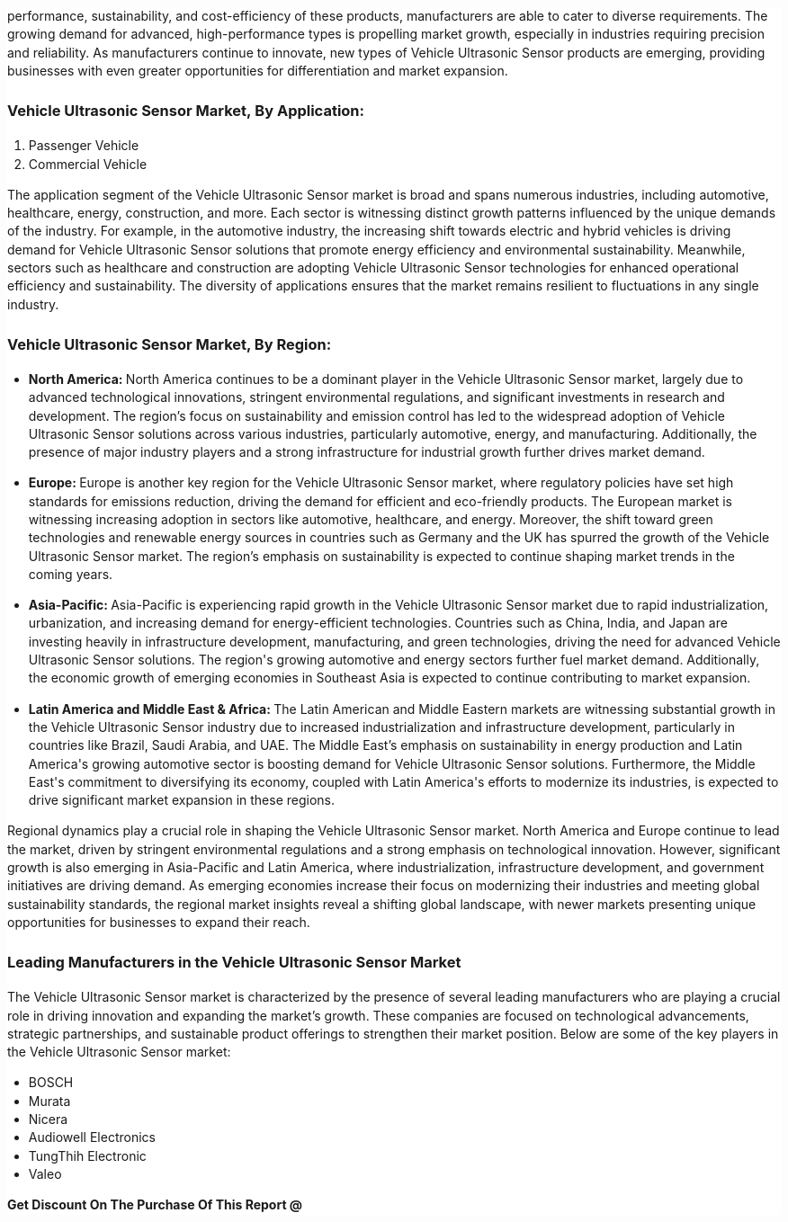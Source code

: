 performance, sustainability, and cost-efficiency of these products, manufacturers are able to cater to diverse requirements. The growing demand for advanced, high-performance types is propelling market growth, especially in industries requiring precision and reliability. As manufacturers continue to innovate, new types of Vehicle Ultrasonic Sensor products are emerging, providing businesses with even greater opportunities for differentiation and market expansion.</p><h3>Vehicle Ultrasonic Sensor Market,&nbsp;By Application:</h3><ol><li>Passenger Vehicle<li> Commercial Vehicle</li></ol><p>The application segment of the Vehicle Ultrasonic Sensor market is broad and spans numerous industries, including automotive, healthcare, energy, construction, and more. Each sector is witnessing distinct growth patterns influenced by the unique demands of the industry. For example, in the automotive industry, the increasing shift towards electric and hybrid vehicles is driving demand for Vehicle Ultrasonic Sensor solutions that promote energy efficiency and environmental sustainability. Meanwhile, sectors such as healthcare and construction are adopting Vehicle Ultrasonic Sensor technologies for enhanced operational efficiency and sustainability. The diversity of applications ensures that the market remains resilient to fluctuations in any single industry.</p><h3>Vehicle Ultrasonic Sensor Market, By Region:</h3><ul><li><p><strong>North America:&nbsp;</strong>North America continues to be a dominant player in the Vehicle Ultrasonic Sensor market, largely due to advanced technological innovations, stringent environmental regulations, and significant investments in research and development. The region&rsquo;s focus on sustainability and emission control has led to the widespread adoption of Vehicle Ultrasonic Sensor solutions across various industries, particularly automotive, energy, and manufacturing. Additionally, the presence of major industry players and a strong infrastructure for industrial growth further drives market demand.</p></li><li><p><strong><strong>Europe:&nbsp;</strong></strong>Europe is another key region for the Vehicle Ultrasonic Sensor market, where regulatory policies have set high standards for emissions reduction, driving the demand for efficient and eco-friendly products. The European market is witnessing increasing adoption in sectors like automotive, healthcare, and energy. Moreover, the shift toward green technologies and renewable energy sources in countries such as Germany and the UK has spurred the growth of the Vehicle Ultrasonic Sensor market. The region&rsquo;s emphasis on sustainability is expected to continue shaping market trends in the coming years.</p></li><li><p><strong><strong>Asia-Pacific:&nbsp;</strong></strong>Asia-Pacific is experiencing rapid growth in the Vehicle Ultrasonic Sensor market due to rapid industrialization, urbanization, and increasing demand for energy-efficient technologies. Countries such as China, India, and Japan are investing heavily in infrastructure development, manufacturing, and green technologies, driving the need for advanced Vehicle Ultrasonic Sensor solutions. The region's growing automotive and energy sectors further fuel market demand. Additionally, the economic growth of emerging economies in Southeast Asia is expected to continue contributing to market expansion.</p></li><li><p><strong><strong>Latin America and Middle East &amp; Africa:&nbsp;</strong></strong>The Latin American and Middle Eastern markets are witnessing substantial growth in the Vehicle Ultrasonic Sensor industry due to increased industrialization and infrastructure development, particularly in countries like Brazil, Saudi Arabia, and UAE. The Middle East&rsquo;s emphasis on sustainability in energy production and Latin America's growing automotive sector is boosting demand for Vehicle Ultrasonic Sensor solutions. Furthermore, the Middle East's commitment to diversifying its economy, coupled with Latin America's efforts to modernize its industries, is expected to drive significant market expansion in these regions.</p></li></ul><p>Regional dynamics play a crucial role in shaping the Vehicle Ultrasonic Sensor market. North America and Europe continue to lead the market, driven by stringent environmental regulations and a strong emphasis on technological innovation. However, significant growth is also emerging in Asia-Pacific and Latin America, where industrialization, infrastructure development, and government initiatives are driving demand. As emerging economies increase their focus on modernizing their industries and meeting global sustainability standards, the regional market insights reveal a shifting global landscape, with newer markets presenting unique opportunities for businesses to expand their reach.</p><h3><strong>Leading Manufacturers in the Vehicle Ultrasonic Sensor Market</strong></h3><p>The Vehicle Ultrasonic Sensor market is characterized by the presence of several leading manufacturers who are playing a crucial role in driving innovation and expanding the market&rsquo;s growth. These companies are focused on technological advancements, strategic partnerships, and sustainable product offerings to strengthen their market position. Below are some of the key players in the Vehicle Ultrasonic Sensor market:</p></div><div class="article-main__content" data-test-id="publishing-text-block"><ul><li><span class="">BOSCH<li> Murata<li> Nicera<li> Audiowell Electronics<li> TungThih Electronic<li> Valeo</span></li></ul></div><div class="article-main__content" data-test-id="publishing-text-block"><p><span class="font-[700]"><strong>Get Discount On The Purchase Of This Report @</strong>